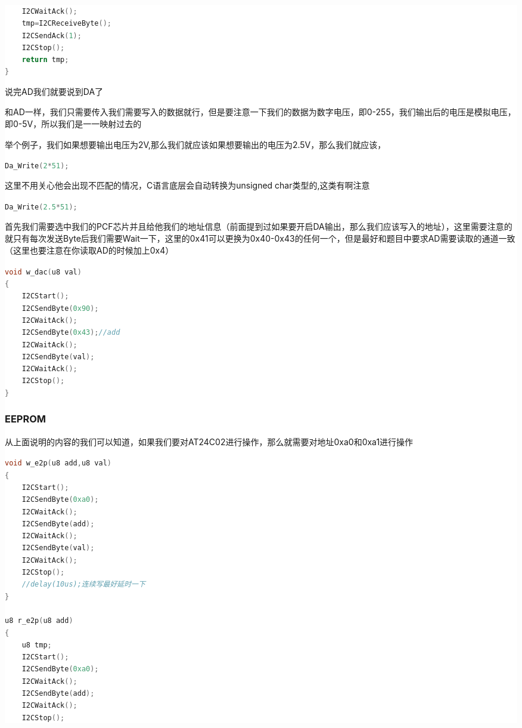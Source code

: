 ```c
	I2CWaitAck();
	tmp=I2CReceiveByte();
	I2CSendAck(1);
	I2CStop();
	return tmp;
}
```

说完AD我们就要说到DA了

和AD一样，我们只需要传入我们需要写入的数据就行，但是要注意一下我们的数据为数字电压，即0-255，我们输出后的电压是模拟电压，即0-5V，所以我们是一一映射过去的

举个例子，我们如果想要输出电压为2V,那么我们就应该如果想要输出的电压为2.5V，那么我们就应该，

```c
Da_Write(2*51);
```

这里不用关心他会出现不匹配的情况，C语言底层会自动转换为unsigned char类型的,这类有啊注意

```c
Da_Write(2.5*51);
```

首先我们需要选中我们的PCF芯片并且给他我们的地址信息（前面提到过如果要开启DA输出，那么我们应该写入的地址），这里需要注意的就只有每次发送Byte后我们需要Wait一下，这里的0x41可以更换为0x40-0x43的任何一个，但是最好和题目中要求AD需要读取的通道一致（这里也要注意在你读取AD的时候加上0x4）

```c
void w_dac(u8 val)
{
	I2CStart();
	I2CSendByte(0x90);
	I2CWaitAck();
	I2CSendByte(0x43);//add
	I2CWaitAck();
	I2CSendByte(val);
	I2CWaitAck();
	I2CStop();
}
```

### EEPROM

从上面说明的内容的我们可以知道，如果我们要对AT24C02进行操作，那么就需要对地址0xa0和0xa1进行操作

```c
void w_e2p(u8 add,u8 val)
{
	I2CStart();
	I2CSendByte(0xa0);
	I2CWaitAck();
	I2CSendByte(add);
	I2CWaitAck();
	I2CSendByte(val);
	I2CWaitAck();
	I2CStop();
    //delay(10us);连续写最好延时一下
}

u8 r_e2p(u8 add)
{
	u8 tmp;
	I2CStart();
	I2CSendByte(0xa0);
	I2CWaitAck();
	I2CSendByte(add);
	I2CWaitAck();
	I2CStop();

```